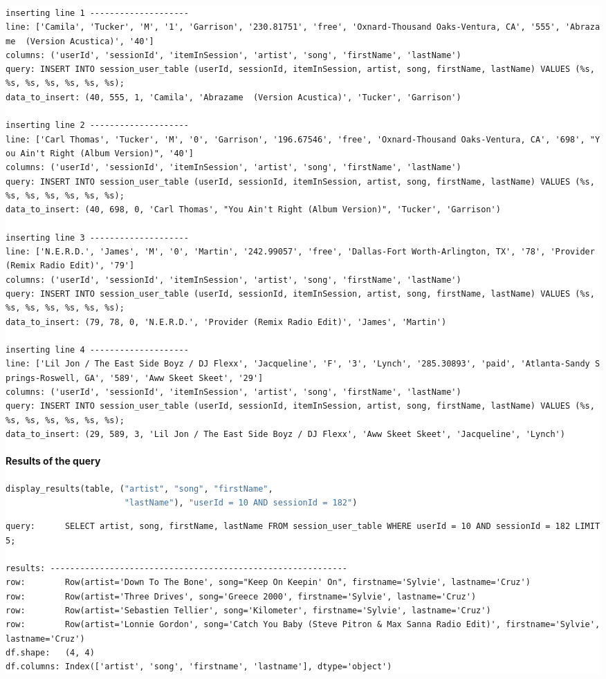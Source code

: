     inserting line 1 --------------------
    line: ['Camila', 'Tucker', 'M', '1', 'Garrison', '230.81751', 'free', 'Oxnard-Thousand Oaks-Ventura, CA', '555', 'Abrazame  (Version Acustica)', '40']
    columns: ('userId', 'sessionId', 'itemInSession', 'artist', 'song', 'firstName', 'lastName')
    query: INSERT INTO session_user_table (userId, sessionId, itemInSession, artist, song, firstName, lastName) VALUES (%s, %s, %s, %s, %s, %s, %s);
    data_to_insert: (40, 555, 1, 'Camila', 'Abrazame  (Version Acustica)', 'Tucker', 'Garrison')
    
    inserting line 2 --------------------
    line: ['Carl Thomas', 'Tucker', 'M', '0', 'Garrison', '196.67546', 'free', 'Oxnard-Thousand Oaks-Ventura, CA', '698', "You Ain't Right (Album Version)", '40']
    columns: ('userId', 'sessionId', 'itemInSession', 'artist', 'song', 'firstName', 'lastName')
    query: INSERT INTO session_user_table (userId, sessionId, itemInSession, artist, song, firstName, lastName) VALUES (%s, %s, %s, %s, %s, %s, %s);
    data_to_insert: (40, 698, 0, 'Carl Thomas', "You Ain't Right (Album Version)", 'Tucker', 'Garrison')
    
    inserting line 3 --------------------
    line: ['N.E.R.D.', 'James', 'M', '0', 'Martin', '242.99057', 'free', 'Dallas-Fort Worth-Arlington, TX', '78', 'Provider (Remix Radio Edit)', '79']
    columns: ('userId', 'sessionId', 'itemInSession', 'artist', 'song', 'firstName', 'lastName')
    query: INSERT INTO session_user_table (userId, sessionId, itemInSession, artist, song, firstName, lastName) VALUES (%s, %s, %s, %s, %s, %s, %s);
    data_to_insert: (79, 78, 0, 'N.E.R.D.', 'Provider (Remix Radio Edit)', 'James', 'Martin')
    
    inserting line 4 --------------------
    line: ['Lil Jon / The East Side Boyz / DJ Flexx', 'Jacqueline', 'F', '3', 'Lynch', '285.30893', 'paid', 'Atlanta-Sandy Springs-Roswell, GA', '589', 'Aww Skeet Skeet', '29']
    columns: ('userId', 'sessionId', 'itemInSession', 'artist', 'song', 'firstName', 'lastName')
    query: INSERT INTO session_user_table (userId, sessionId, itemInSession, artist, song, firstName, lastName) VALUES (%s, %s, %s, %s, %s, %s, %s);
    data_to_insert: (29, 589, 3, 'Lil Jon / The East Side Boyz / DJ Flexx', 'Aww Skeet Skeet', 'Jacqueline', 'Lynch')
    


 #### Results of the query


```python
display_results(table, ("artist", "song", "firstName",
                        "lastName"), "userId = 10 AND sessionId = 182")

```

    query:      SELECT artist, song, firstName, lastName FROM session_user_table WHERE userId = 10 AND sessionId = 182 LIMIT 5;
    
    results: ------------------------------------------------------------
    row:        Row(artist='Down To The Bone', song="Keep On Keepin' On", firstname='Sylvie', lastname='Cruz')
    row:        Row(artist='Three Drives', song='Greece 2000', firstname='Sylvie', lastname='Cruz')
    row:        Row(artist='Sebastien Tellier', song='Kilometer', firstname='Sylvie', lastname='Cruz')
    row:        Row(artist='Lonnie Gordon', song='Catch You Baby (Steve Pitron & Max Sanna Radio Edit)', firstname='Sylvie', lastname='Cruz')
    df.shape:   (4, 4)
    df.columns: Index(['artist', 'song', 'firstname', 'lastname'], dtype='object')
    